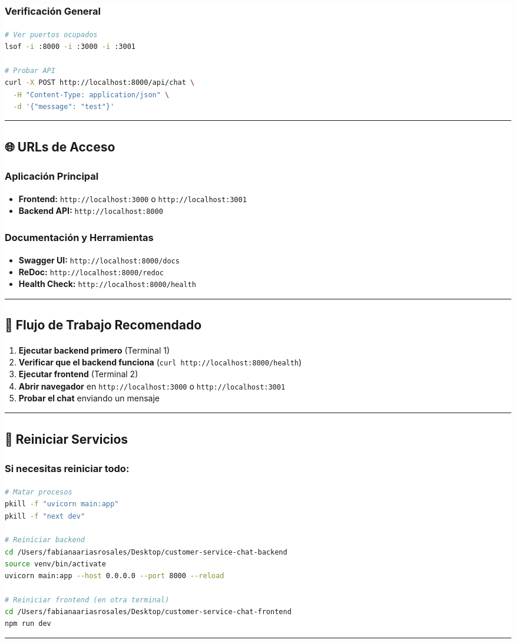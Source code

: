 ### Verificación General
```bash
# Ver puertos ocupados
lsof -i :8000 -i :3000 -i :3001

# Probar API
curl -X POST http://localhost:8000/api/chat \
  -H "Content-Type: application/json" \
  -d '{"message": "test"}'
```

---

## 🌐 URLs de Acceso

### Aplicación Principal
- **Frontend:** `http://localhost:3000` o `http://localhost:3001`
- **Backend API:** `http://localhost:8000`

### Documentación y Herramientas
- **Swagger UI:** `http://localhost:8000/docs`
- **ReDoc:** `http://localhost:8000/redoc`
- **Health Check:** `http://localhost:8000/health`

---

## 🎯 Flujo de Trabajo Recomendado

1. **Ejecutar backend primero** (Terminal 1)
2. **Verificar que el backend funciona** (`curl http://localhost:8000/health`)
3. **Ejecutar frontend** (Terminal 2)
4. **Abrir navegador** en `http://localhost:3000` o `http://localhost:3001`
5. **Probar el chat** enviando un mensaje

---

## 🔄 Reiniciar Servicios

### Si necesitas reiniciar todo:
```bash
# Matar procesos
pkill -f "uvicorn main:app"
pkill -f "next dev"

# Reiniciar backend
cd /Users/fabianaariasrosales/Desktop/customer-service-chat-backend
source venv/bin/activate
uvicorn main:app --host 0.0.0.0 --port 8000 --reload

# Reiniciar frontend (en otra terminal)
cd /Users/fabianaariasrosales/Desktop/customer-service-chat-frontend
npm run dev
```

---